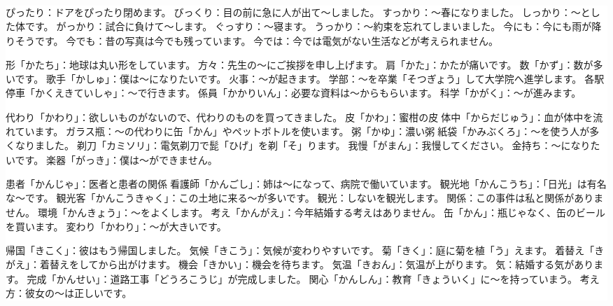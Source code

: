 ぴったり：ドアをぴったり閉めます。
びっくり：目の前に急に人が出て〜しました。
すっかり：〜春になりました。
しっかり：〜とした体です。
がっかり：試合に負けて〜します。
ぐっすり：〜寝ます。
うっかり：〜約束を忘れてしまいました。
今にも：今にも雨が降りそうです。
今でも：昔の写真は今でも残っています。
今では：今では電気がない生活などが考えられません。

形「かたち」：地球は丸い形をしています。
方々：先生の〜にご挨拶を申し上げます。
肩「かた」：かたが痛いです。
数「かず」：数が多いです。
歌手「かしゅ」：僕は〜になりたいです。
火事：〜が起きます。
学部：〜を卒業「そつぎょう」して大学院へ進学します。
各駅停車「かくえきていしゃ」：〜で行きます。
係員「かかりいん」：必要な資料は〜からもらいます。
科学「かがく」：〜が進みます。

代わり「かわり」：欲しいものがないので、代わりのものを買ってきました。
皮「かわ」：蜜柑の皮
体中「からだじゅう」：血が体中を流れています。
ガラス瓶：〜の代わりに缶「かん」やペットボトルを使います。
粥「かゆ」：濃い粥
紙袋「かみぶくろ」：〜を使う人が多くなりました。
剃刀「カミソリ」：電気剃刀で髭「ひげ」を剃「そ」ります。
我慢「がまん」：我慢してください。
金持ち：〜になりたいです。
楽器「がっき」：僕は〜ができません。

患者「かんじゃ」：医者と患者の関係
看護師「かんごし」：姉は〜になって、病院で働いています。
観光地「かんこうち」：「日光」は有名な〜です。
観光客「かんこうきゃく」：この土地に来る〜が多いです。
観光：しないを観光します。
関係：この事件は私と関係がありません。
環境「かんきょう」：〜をよくします。
考え「かんがえ」：今年結婚する考えはありません。
缶「かん」：瓶じゃなく、缶のビールを買います。
変わり「かわり」：〜が大きいです。

帰国「きこく」：彼はもう帰国しました。
気候「きこう」：気候が変わりやすいです。
菊「きく」：庭に菊を植「う」えます。
着替え「きがえ」：着替えをしてから出がけます。
機会「きかい」：機会を待ちます。
気温「きおん」：気温が上がります。
気：結婚する気があります。
完成「かんせい」：道路工事「どうろこうじ」が完成しました。
関心「かんしん」：教育「きょういく」に〜を持っていまう。
考え方：彼女の〜は正しいです。
